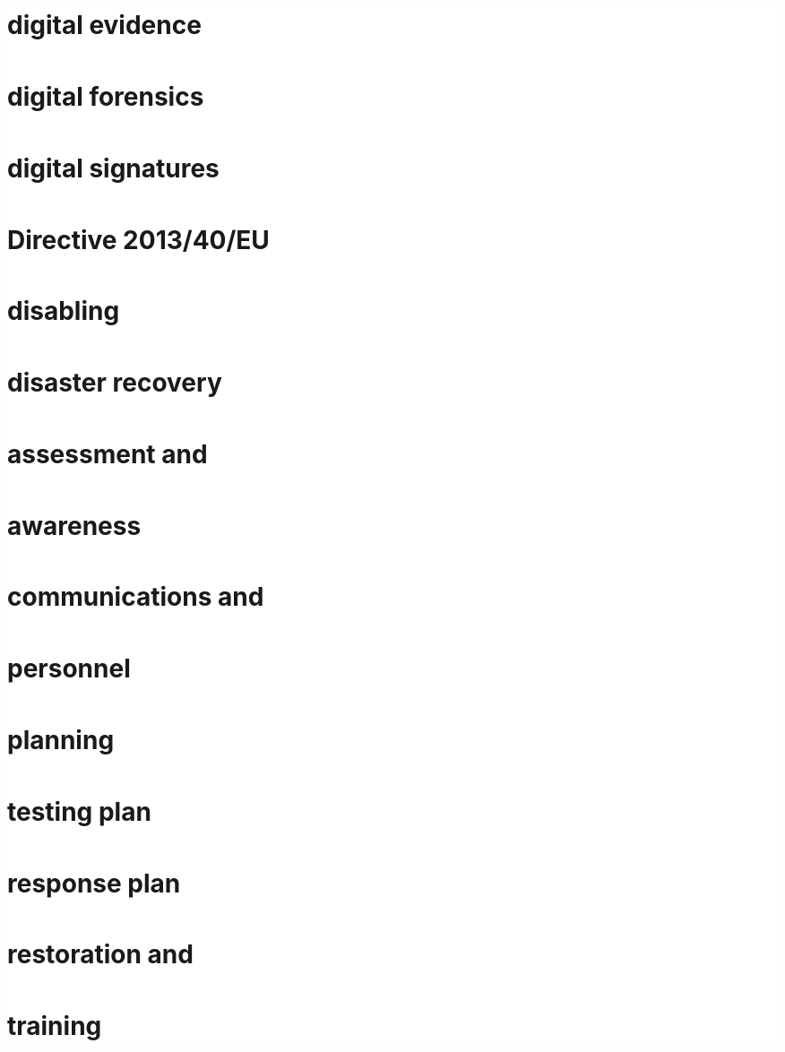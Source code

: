 # digital evidence
```
```
# digital forensics
```
```
# digital signatures
```
```
# Directive 2013/40/EU
```
```
# disabling
```
```
# disaster recovery
```
```
# assessment and
```
```
# awareness
```
```
# communications and
```
```
# personnel
```
```
# planning
```
```
# testing plan
```
```
# response plan
```
```
# restoration and
```
```
# training
```
```